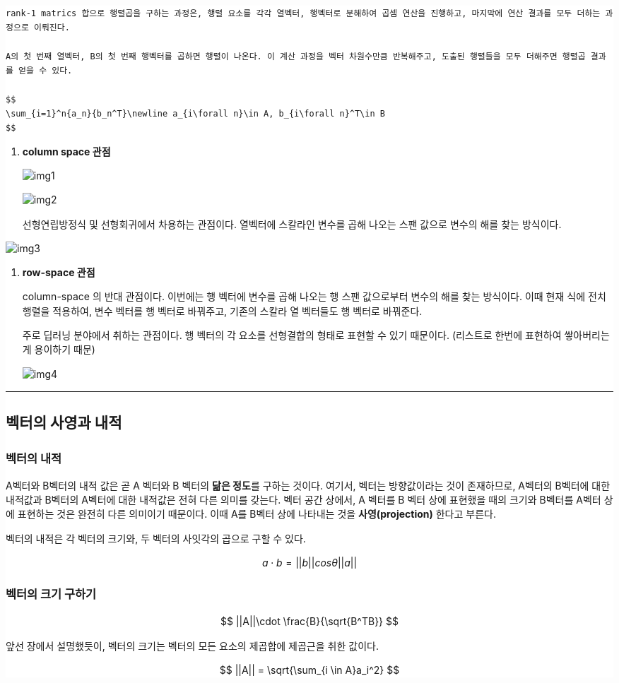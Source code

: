     rank-1 matrics 합으로 행렬곱을 구하는 과정은, 행렬 요소를 각각 열벡터, 행벡터로 분해하여 곱셈 연산을 진행하고, 마지막에 연산 결과를 모두 더하는 과정으로 이뤄진다. 
    
    A의 첫 번째 열벡터, B의 첫 번째 행벡터를 곱하면 행렬이 나온다. 이 계산 과정을 벡터 차원수만큼 반복해주고, 도출된 행렬들을 모두 더해주면 행렬곱 결과를 얻을 수 있다.
    
    $$
    \sum_{i=1}^n{a_n}{b_n^T}\newline a_{i\forall n}\in A, b_{i\forall n}^T\in B
    $$
    

1. **column space 관점**
    
    ![img1](../../imgs/[linear-algebra-basic]3-6.jpg)
    
    ![img2](../../imgs/[linear-algebra-basic]3-3.jpg)
    
    선형연립방정식 및 선형회귀에서 차용하는 관점이다. 열벡터에 스칼라인 변수를 곱해 나오는 스팬 값으로 변수의 해를 찾는 방식이다.
    

![img3](../../imgs/[linear-algebra-basic]3-4.jpg)

1. **row-space 관점**
    
    column-space 의 반대 관점이다. 이번에는 행 벡터에 변수를 곱해 나오는 행 스팬 값으로부터 변수의 해를 찾는 방식이다. 이때 현재 식에 전치 행렬을 적용하여, 변수 벡터를 행 벡터로 바꿔주고, 기존의 스칼라 열 벡터들도 행 벡터로 바꿔준다.
    
    주로 딥러닝 분야에서 취하는 관점이다. 행 벡터의 각 요소를 선형결합의 형태로 표현할 수 있기 때문이다. (리스트로 한번에 표현하여 쌓아버리는게 용이하기 때문)
    
    ![img4](../../imgs/[linear-algebra-basic]3-5.jpg)
    

---

## 벡터의 사영과 내적

### 벡터의 내적

A벡터와 B벡터의 내적 값은 곧 A 벡터와 B 벡터의 **닮은 정도**를 구하는 것이다. 여기서, 벡터는 방향값이라는 것이 존재하므로, A벡터의 B벡터에 대한 내적값과 B벡터의 A벡터에 대한 내적값은 전혀 다른 의미를 갖는다. 벡터 공간 상에서, A 벡터를 B 벡터 상에 표현했을 때의 크기와 B벡터를 A벡터 상에 표현하는 것은 완전히 다른 의미이기 때문이다. 이때 A를 B벡터 상에 나타내는 것을 **사영(projection)** 한다고 부른다.

벡터의 내적은 각 벡터의 크기와, 두 벡터의 사잇각의 곱으로 구할 수 있다.

$$
a \cdot b = ||b||cos\theta||a||
$$

### 벡터의 크기 구하기

$$
||A||\cdot \frac{B}{\sqrt{B^TB}}
$$

앞선 장에서 설명했듯이, 벡터의 크기는 벡터의 모든 요소의 제곱합에 제곱근을 취한 값이다.

$$
||A|| = \sqrt{\sum_{i \in A}a_i^2}
$$
